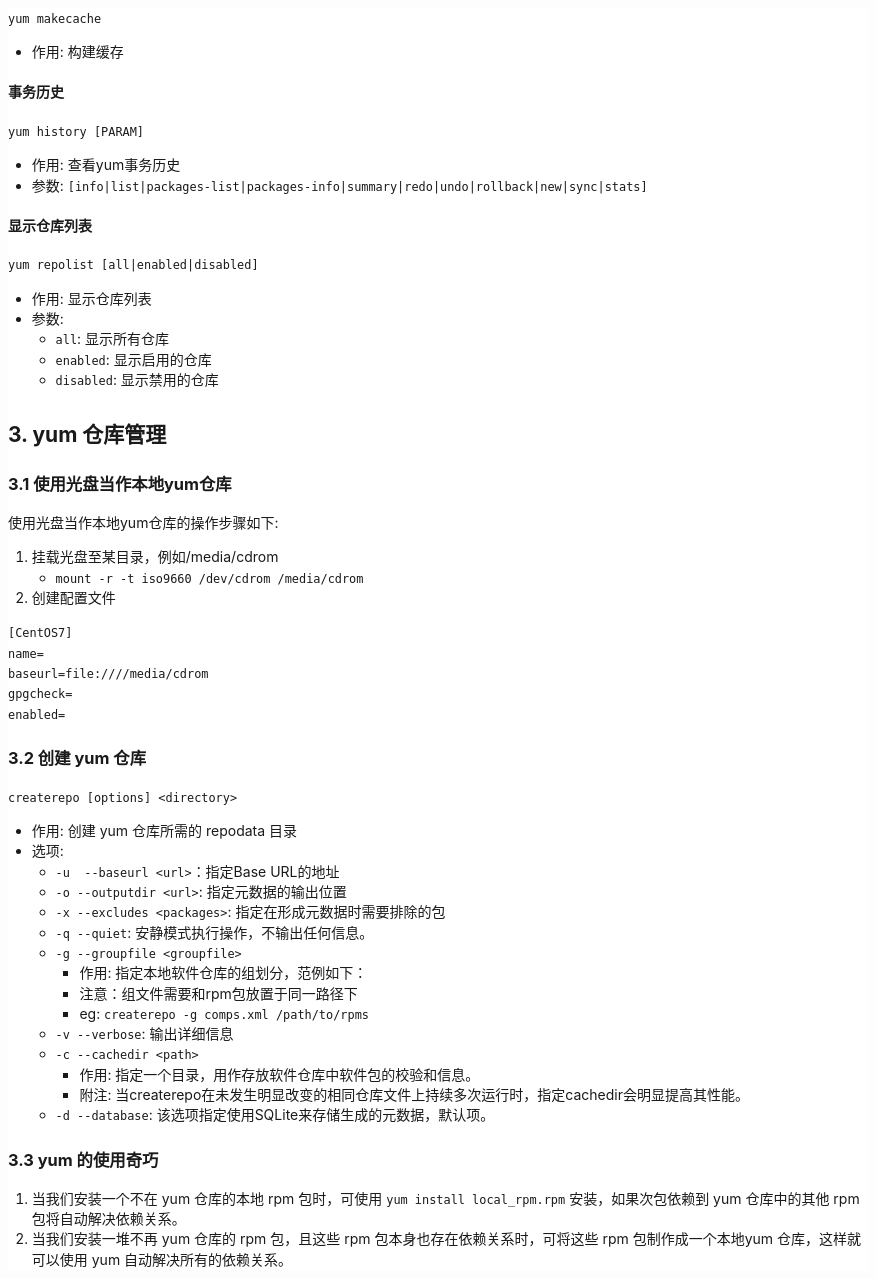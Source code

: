 `yum makecache`
- 作用: 构建缓存


#### 事务历史
`yum history [PARAM]`
- 作用: 查看yum事务历史
- 参数: `[info|list|packages-list|packages-info|summary|redo|undo|rollback|new|sync|stats]`


#### 显示仓库列表
`yum repolist [all|enabled|disabled]`
- 作用: 显示仓库列表
- 参数:
    - `all`: 显示所有仓库
    - `enabled`: 显示启用的仓库
    - `disabled`: 显示禁用的仓库


## 3. yum 仓库管理
### 3.1 使用光盘当作本地yum仓库
使用光盘当作本地yum仓库的操作步骤如下:
1. 挂载光盘至某目录，例如/media/cdrom
    - `mount -r -t iso9660 /dev/cdrom /media/cdrom`
2. 创建配置文件

```
[CentOS7]
name=
baseurl=file:////media/cdrom
gpgcheck=
enabled=
```

### 3.2 创建 yum 仓库
`createrepo [options] <directory>`
- 作用: 创建 yum 仓库所需的 repodata 目录
- 选项:
    - `-u  --baseurl <url>`：指定Base URL的地址
    - `-o --outputdir <url>`: 指定元数据的输出位置
    - `-x --excludes <packages>`: 指定在形成元数据时需要排除的包
    - `-q --quiet`: 安静模式执行操作，不输出任何信息。
    - `-g --groupfile <groupfile>`
        - 作用: 指定本地软件仓库的组划分，范例如下：
        - 注意：组文件需要和rpm包放置于同一路径下
        - eg: `createrepo -g comps.xml /path/to/rpms`
    - `-v --verbose`: 输出详细信息
    - `-c --cachedir <path>`
        - 作用: 指定一个目录，用作存放软件仓库中软件包的校验和信息。
        - 附注: 当createrepo在未发生明显改变的相同仓库文件上持续多次运行时，指定cachedir会明显提高其性能。
    - `-d --database`: 该选项指定使用SQLite来存储生成的元数据，默认项。

### 3.3 yum 的使用奇巧
1. 当我们安装一个不在 yum 仓库的本地 rpm 包时，可使用  `yum install local_rpm.rpm` 安装，如果次包依赖到 yum 仓库中的其他 rpm 包将自动解决依赖关系。
2. 当我们安装一堆不再 yum 仓库的 rpm 包，且这些 rpm 包本身也存在依赖关系时，可将这些 rpm 包制作成一个本地yum 仓库，这样就可以使用 yum 自动解决所有的依赖关系。
